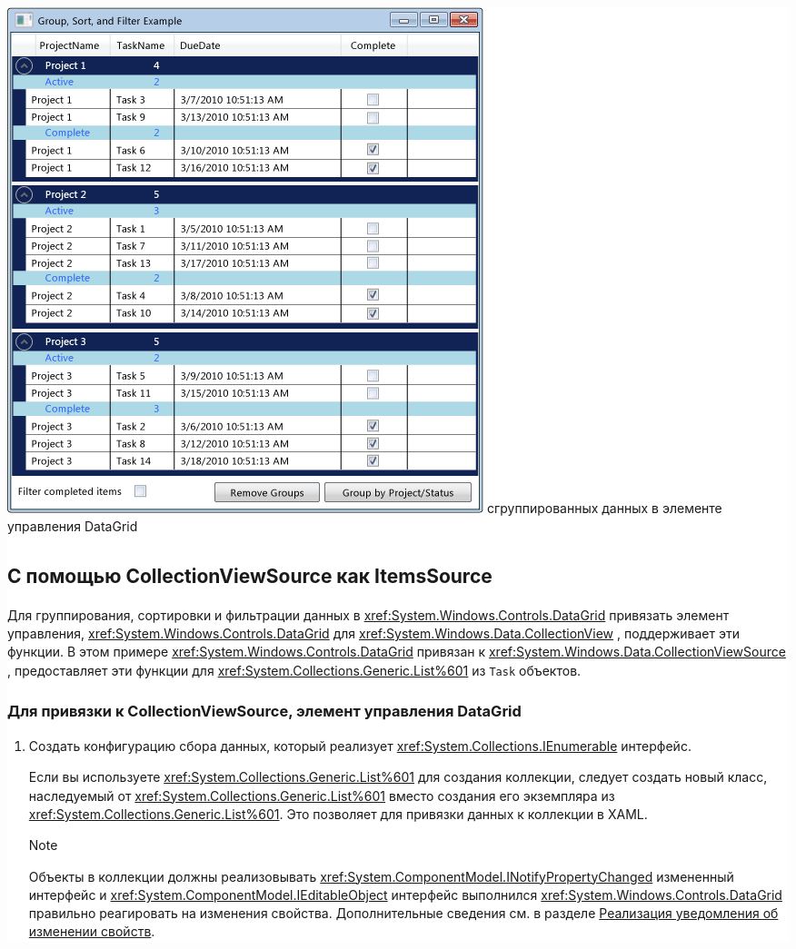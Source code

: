 ![Сгруппированные данные в DataGrid](././media/wpf-datagridgroups.png "WPF_DataGridGroups") сгруппированных данных в элементе управления DataGrid

## <a name="using-a-collectionviewsource-as-an-itemssource"></a>С помощью CollectionViewSource как ItemsSource

Для группирования, сортировки и фильтрации данных в <xref:System.Windows.Controls.DataGrid> привязать элемент управления, <xref:System.Windows.Controls.DataGrid> для <xref:System.Windows.Data.CollectionView> , поддерживает эти функции. В этом примере <xref:System.Windows.Controls.DataGrid> привязан к <xref:System.Windows.Data.CollectionViewSource> , предоставляет эти функции для <xref:System.Collections.Generic.List%601> из `Task` объектов.

### <a name="to-bind-a-datagrid-to-a-collectionviewsource"></a>Для привязки к CollectionViewSource, элемент управления DataGrid

1. Создать конфигурацию сбора данных, который реализует <xref:System.Collections.IEnumerable> интерфейс.

    Если вы используете <xref:System.Collections.Generic.List%601> для создания коллекции, следует создать новый класс, наследуемый от <xref:System.Collections.Generic.List%601> вместо создания его экземпляра из <xref:System.Collections.Generic.List%601>. Это позволяет для привязки данных к коллекции в XAML.

    > [!NOTE]
    > Объекты в коллекции должны реализовывать <xref:System.ComponentModel.INotifyPropertyChanged> измененный интерфейс и <xref:System.ComponentModel.IEditableObject> интерфейс выполнился <xref:System.Windows.Controls.DataGrid> правильно реагировать на изменения свойства. Дополнительные сведения см. в разделе [Реализация уведомления об изменении свойств](../data/how-to-implement-property-change-notification.md).
